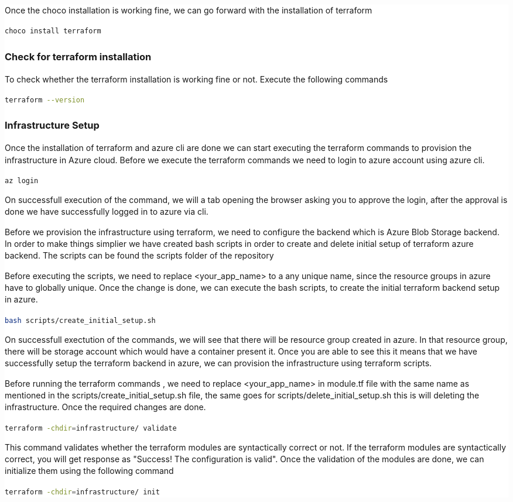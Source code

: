 Once the choco installation is working fine, we can go forward with the installation of terraform

```bash
choco install terraform
```

### Check for terraform installation

To check whether the terraform installation is working fine or not. Execute the following commands

```bash
terraform --version
```

### Infrastructure Setup

Once the installation of terraform and azure cli are done we can start executing the terraform commands to provision the infrastructure in Azure cloud. Before we execute the terraform commands we need to login to azure account using azure cli.

```bash
az login 
```

On successfull execution of the command, we will a tab opening the browser asking you to approve the login, after the approval is done we have successfully logged in to azure via cli.

Before we provision the infrastructure using terraform, we need to configure the backend which is Azure Blob Storage backend. In order to make things simplier we have created bash scripts in order to create and delete initial setup of terraform azure backend. The scripts can be found the scripts folder of the repository

Before executing the scripts, we need to replace <your_app_name> to a any unique name, since the resource groups in azure have to globally unique. Once the change is done, we can execute the bash scripts, to create the initial terraform backend setup in azure. 

```bash
bash scripts/create_initial_setup.sh
```

On successfull exectution of the commands, we will see that there will be resource group created in azure. In that resource group, there will be storage account which would have a container present it. Once you are able to see this it means that we have successfully setup the terraform backend in azure, we can provision the infrastructure using terraform scripts.

Before running the terraform commands , we need to replace <your_app_name> in module.tf file with the same name as mentioned in the scripts/create_initial_setup.sh file, the same goes for scripts/delete_initial_setup.sh this is will deleting the infrastructure. Once the required changes are done.

```bash
terraform -chdir=infrastructure/ validate
```

This command validates whether the terraform modules are syntactically correct or not. If the terraform modules are syntactically correct, you will get response as "Success! The configuration is valid". Once the validation of the modules are done, we can initialize them using the following command

```bash
terraform -chdir=infrastructure/ init
```
